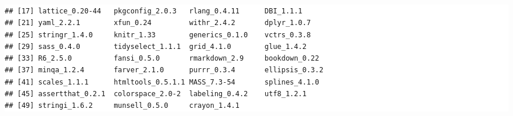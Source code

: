 ```
## [17] lattice_0.20-44   pkgconfig_2.0.3   rlang_0.4.11      DBI_1.1.1        
## [21] yaml_2.2.1        xfun_0.24         withr_2.4.2       dplyr_1.0.7      
## [25] stringr_1.4.0     knitr_1.33        generics_0.1.0    vctrs_0.3.8      
## [29] sass_0.4.0        tidyselect_1.1.1  grid_4.1.0        glue_1.4.2       
## [33] R6_2.5.0          fansi_0.5.0       rmarkdown_2.9     bookdown_0.22    
## [37] minqa_1.2.4       farver_2.1.0      purrr_0.3.4       ellipsis_0.3.2   
## [41] scales_1.1.1      htmltools_0.5.1.1 MASS_7.3-54       splines_4.1.0    
## [45] assertthat_0.2.1  colorspace_2.0-2  labeling_0.4.2    utf8_1.2.1       
## [49] stringi_1.6.2     munsell_0.5.0     crayon_1.4.1
```

